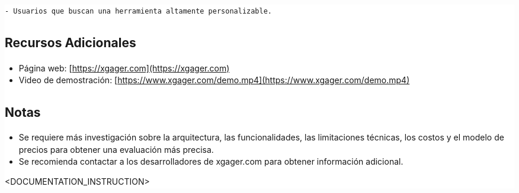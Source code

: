     - Usuarios que buscan una herramienta altamente personalizable.

## Recursos Adicionales

- Página web: [https://xgager.com](https://xgager.com)
- Video de demostración: [https://www.xgager.com/demo.mp4](https://www.xgager.com/demo.mp4)

## Notas

- Se requiere más investigación sobre la arquitectura, las funcionalidades, las limitaciones técnicas, los costos y el modelo de precios para obtener una evaluación más precisa.
- Se recomienda contactar a los desarrolladores de xgager.com para obtener información adicional.

<DOCUMENTATION_INSTRUCTION>
